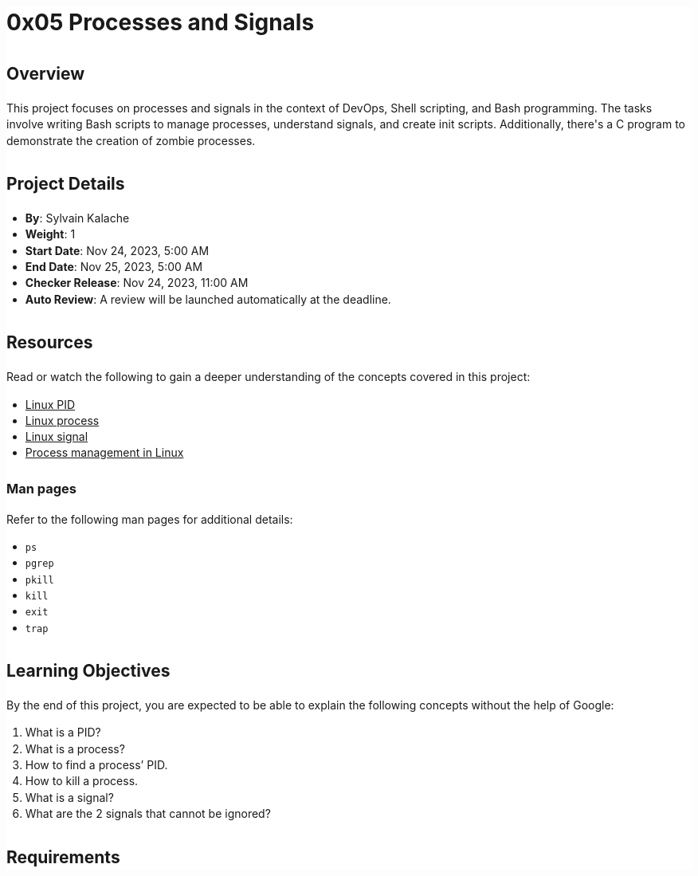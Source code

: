 # 0x05 Processes and Signals

## Overview

This project focuses on processes and signals in the context of DevOps, Shell scripting, and Bash programming. The tasks involve writing Bash scripts to manage processes, understand signals, and create init scripts. Additionally, there's a C program to demonstrate the creation of zombie processes.

## Project Details

- **By**: Sylvain Kalache
- **Weight**: 1
- **Start Date**: Nov 24, 2023, 5:00 AM
- **End Date**: Nov 25, 2023, 5:00 AM
- **Checker Release**: Nov 24, 2023, 11:00 AM
- **Auto Review**: A review will be launched automatically at the deadline.

## Resources

Read or watch the following to gain a deeper understanding of the concepts covered in this project:

- [Linux PID](https://linux.die.net/man/5/proc)
- [Linux process](https://man7.org/linux/man-pages/man5/proc.5.html)
- [Linux signal](https://man7.org/linux/man-pages/man7/signal.7.html)
- [Process management in Linux](https://www.tldp.org/LDP/lpg/node5.html)

### Man pages

Refer to the following man pages for additional details:

- `ps`
- `pgrep`
- `pkill`
- `kill`
- `exit`
- `trap`

## Learning Objectives

By the end of this project, you are expected to be able to explain the following concepts without the help of Google:

1. What is a PID?
2. What is a process?
3. How to find a process’ PID.
4. How to kill a process.
5. What is a signal?
6. What are the 2 signals that cannot be ignored?

## Requirements
